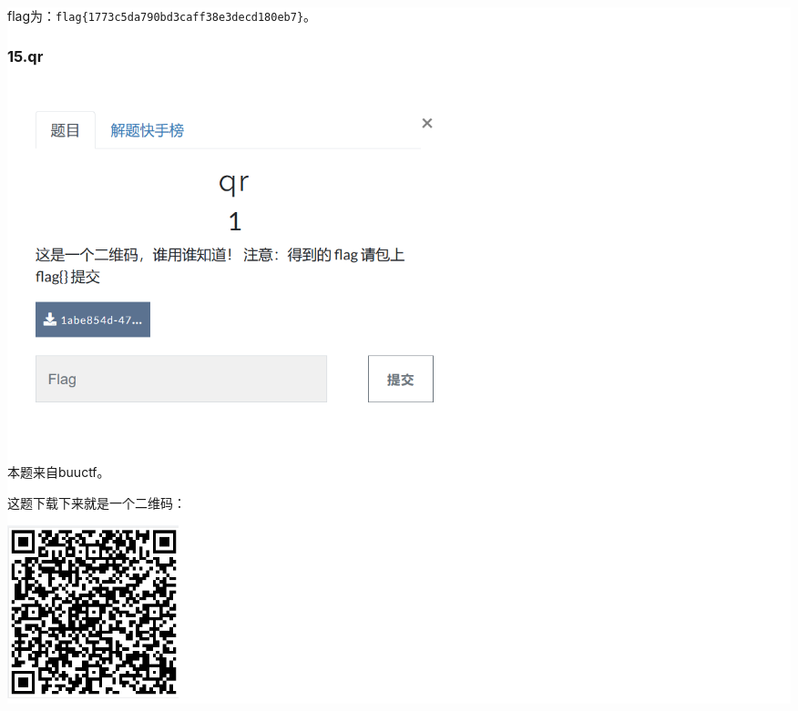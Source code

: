 flag为：`flag{1773c5da790bd3caff38e3decd180eb7}`。

### 15.qr

<img src="BUU MISC第一页/image-20231102215855616.png" alt="image-20231102215855616" style="zoom:67%;" />

本题来自buuctf。

这题下载下来就是一个二维码：

<img src="BUU MISC第一页/image-20231102220055514.png" alt="image-20231102220055514" style="zoom:67%;" />
